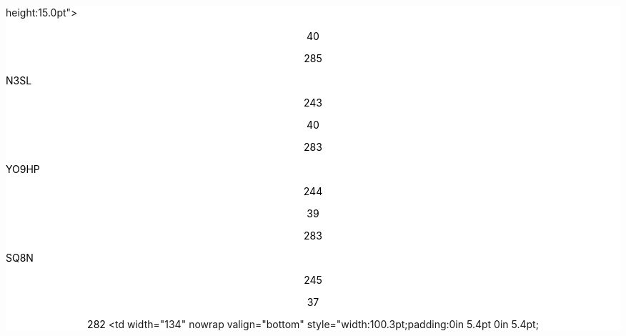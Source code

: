   height:15.0pt">
			<p class="MsoNormal" align="center" style="margin-bottom:0in;margin-bottom:.0001pt;
  text-align:center;line-height:normal"><span style="color: black">40</span></td>
			<td width="51" nowrap valign="bottom" style="width:37.95pt;padding:0in 5.4pt 0in 5.4pt;
  height:15.0pt">
			<p class="MsoNormal" align="center" style="margin-bottom:0in;margin-bottom:.0001pt;
  text-align:center;line-height:normal"><span style="color: black">285</span></td>
		</tr>
		<tr style="height: 15.0pt">
			<td width="134" nowrap valign="bottom" style="width:100.3pt;padding:0in 5.4pt 0in 5.4pt;
  height:15.0pt">
			<p class="MsoNormal" style="margin-bottom:0in;margin-bottom:.0001pt;line-height:
  normal"><span style="color: black">N3SL</span></td>
			<td width="85" nowrap valign="bottom" style="width:63.75pt;padding:0in 5.4pt 0in 5.4pt;
  height:15.0pt">
			<p class="MsoNormal" align="center" style="margin-bottom:0in;margin-bottom:.0001pt;
  text-align:center;line-height:normal"><span style="color: black">243</span></td>
			<td width="53" nowrap valign="bottom" style="width:40.0pt;padding:0in 5.4pt 0in 5.4pt;
  height:15.0pt">
			<p class="MsoNormal" align="center" style="margin-bottom:0in;margin-bottom:.0001pt;
  text-align:center;line-height:normal"><span style="color: black">40</span></td>
			<td width="51" nowrap valign="bottom" style="width:37.95pt;padding:0in 5.4pt 0in 5.4pt;
  height:15.0pt">
			<p class="MsoNormal" align="center" style="margin-bottom:0in;margin-bottom:.0001pt;
  text-align:center;line-height:normal"><span style="color: black">283</span></td>
		</tr>
		<tr style="height: 15.0pt">
			<td width="134" nowrap valign="bottom" style="width:100.3pt;padding:0in 5.4pt 0in 5.4pt;
  height:15.0pt">
			<p class="MsoNormal" style="margin-bottom:0in;margin-bottom:.0001pt;line-height:
  normal"><span style="color: black">YO9HP</span></td>
			<td width="85" nowrap valign="bottom" style="width:63.75pt;padding:0in 5.4pt 0in 5.4pt;
  height:15.0pt">
			<p class="MsoNormal" align="center" style="margin-bottom:0in;margin-bottom:.0001pt;
  text-align:center;line-height:normal"><span style="color: black">244</span></td>
			<td width="53" nowrap valign="bottom" style="width:40.0pt;padding:0in 5.4pt 0in 5.4pt;
  height:15.0pt">
			<p class="MsoNormal" align="center" style="margin-bottom:0in;margin-bottom:.0001pt;
  text-align:center;line-height:normal"><span style="color: black">39</span></td>
			<td width="51" nowrap valign="bottom" style="width:37.95pt;padding:0in 5.4pt 0in 5.4pt;
  height:15.0pt">
			<p class="MsoNormal" align="center" style="margin-bottom:0in;margin-bottom:.0001pt;
  text-align:center;line-height:normal"><span style="color: black">283</span></td>
		</tr>
		<tr style="height: 15.0pt">
			<td width="134" nowrap valign="bottom" style="width:100.3pt;padding:0in 5.4pt 0in 5.4pt;
  height:15.0pt">
			<p class="MsoNormal" style="margin-bottom:0in;margin-bottom:.0001pt;line-height:
  normal"><span style="color: black">SQ8N</span></td>
			<td width="85" nowrap valign="bottom" style="width:63.75pt;padding:0in 5.4pt 0in 5.4pt;
  height:15.0pt">
			<p class="MsoNormal" align="center" style="margin-bottom:0in;margin-bottom:.0001pt;
  text-align:center;line-height:normal"><span style="color: black">245</span></td>
			<td width="53" nowrap valign="bottom" style="width:40.0pt;padding:0in 5.4pt 0in 5.4pt;
  height:15.0pt">
			<p class="MsoNormal" align="center" style="margin-bottom:0in;margin-bottom:.0001pt;
  text-align:center;line-height:normal"><span style="color: black">37</span></td>
			<td width="51" nowrap valign="bottom" style="width:37.95pt;padding:0in 5.4pt 0in 5.4pt;
  height:15.0pt">
			<p class="MsoNormal" align="center" style="margin-bottom:0in;margin-bottom:.0001pt;
  text-align:center;line-height:normal"><span style="color: black">282</span></td>
		</tr>
		<tr style="height: 15.0pt">
			<td width="134" nowrap valign="bottom" style="width:100.3pt;padding:0in 5.4pt 0in 5.4pt;